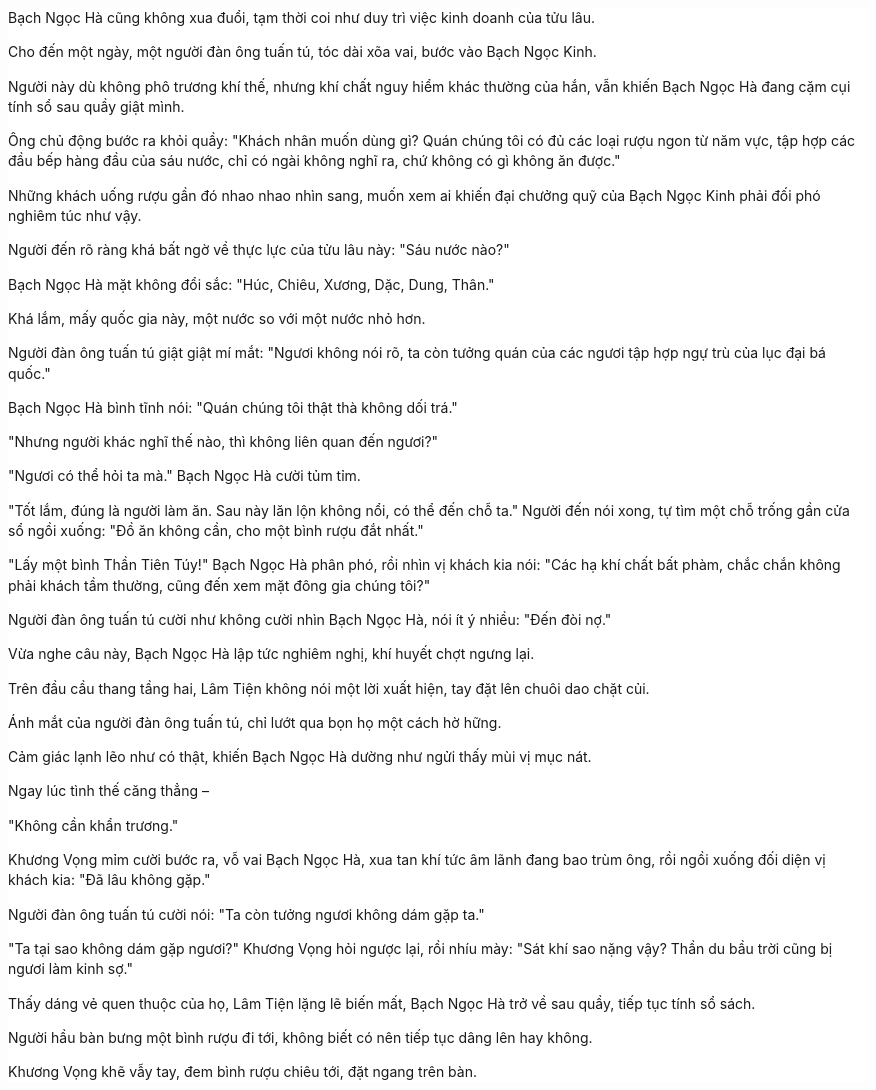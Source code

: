 Bạch Ngọc Hà cũng không xua đuổi, tạm thời coi như duy trì việc kinh doanh của tửu lâu.

Cho đến một ngày, một người đàn ông tuấn tú, tóc dài xõa vai, bước vào Bạch Ngọc Kinh.

Người này dù không phô trương khí thế, nhưng khí chất nguy hiểm khác thường của hắn, vẫn khiến Bạch Ngọc Hà đang cặm cụi tính sổ sau quầy giật mình.

Ông chủ động bước ra khỏi quầy: "Khách nhân muốn dùng gì? Quán chúng tôi có đủ các loại rượu ngon từ năm vực, tập hợp các đầu bếp hàng đầu của sáu nước, chỉ có ngài không nghĩ ra, chứ không có gì không ăn được."

Những khách uống rượu gần đó nhao nhao nhìn sang, muốn xem ai khiến đại chưởng quỹ của Bạch Ngọc Kinh phải đối phó nghiêm túc như vậy.

Người đến rõ ràng khá bất ngờ về thực lực của tửu lâu này: "Sáu nước nào?"

Bạch Ngọc Hà mặt không đổi sắc: "Húc, Chiêu, Xương, Dặc, Dung, Thân."

Khá lắm, mấy quốc gia này, một nước so với một nước nhỏ hơn.

Người đàn ông tuấn tú giật giật mí mắt: "Ngươi không nói rõ, ta còn tưởng quán của các ngươi tập hợp ngự trù của lục đại bá quốc."

Bạch Ngọc Hà bình tĩnh nói: "Quán chúng tôi thật thà không dối trá."

"Nhưng người khác nghĩ thế nào, thì không liên quan đến ngươi?"

"Ngươi có thể hỏi ta mà." Bạch Ngọc Hà cười tủm tỉm.

"Tốt lắm, đúng là người làm ăn. Sau này lăn lộn không nổi, có thể đến chỗ ta." Người đến nói xong, tự tìm một chỗ trống gần cửa sổ ngồi xuống: "Đồ ăn không cần, cho một bình rượu đắt nhất."

"Lấy một bình Thần Tiên Túy!" Bạch Ngọc Hà phân phó, rồi nhìn vị khách kia nói: "Các hạ khí chất bất phàm, chắc chắn không phải khách tầm thường, cũng đến xem mặt đông gia chúng tôi?"

Người đàn ông tuấn tú cười như không cười nhìn Bạch Ngọc Hà, nói ít ý nhiều: "Đến đòi nợ."

Vừa nghe câu này, Bạch Ngọc Hà lập tức nghiêm nghị, khí huyết chợt ngưng lại.

Trên đầu cầu thang tầng hai, Lâm Tiện không nói một lời xuất hiện, tay đặt lên chuôi dao chặt củi.

Ánh mắt của người đàn ông tuấn tú, chỉ lướt qua bọn họ một cách hờ hững.

Cảm giác lạnh lẽo như có thật, khiến Bạch Ngọc Hà dường như ngửi thấy mùi vị mục nát.

Ngay lúc tình thế căng thẳng –

"Không cần khẩn trương."

Khương Vọng mỉm cười bước ra, vỗ vai Bạch Ngọc Hà, xua tan khí tức âm lãnh đang bao trùm ông, rồi ngồi xuống đối diện vị khách kia: "Đã lâu không gặp."

Người đàn ông tuấn tú cười nói: "Ta còn tưởng ngươi không dám gặp ta."

"Ta tại sao không dám gặp ngươi?" Khương Vọng hỏi ngược lại, rồi nhíu mày: "Sát khí sao nặng vậy? Thần du bầu trời cũng bị ngươi làm kinh sợ."

Thấy dáng vẻ quen thuộc của họ, Lâm Tiện lặng lẽ biến mất, Bạch Ngọc Hà trở về sau quầy, tiếp tục tính sổ sách.

Người hầu bàn bưng một bình rượu đi tới, không biết có nên tiếp tục dâng lên hay không.

Khương Vọng khẽ vẫy tay, đem bình rượu chiêu tới, đặt ngang trên bàn.
